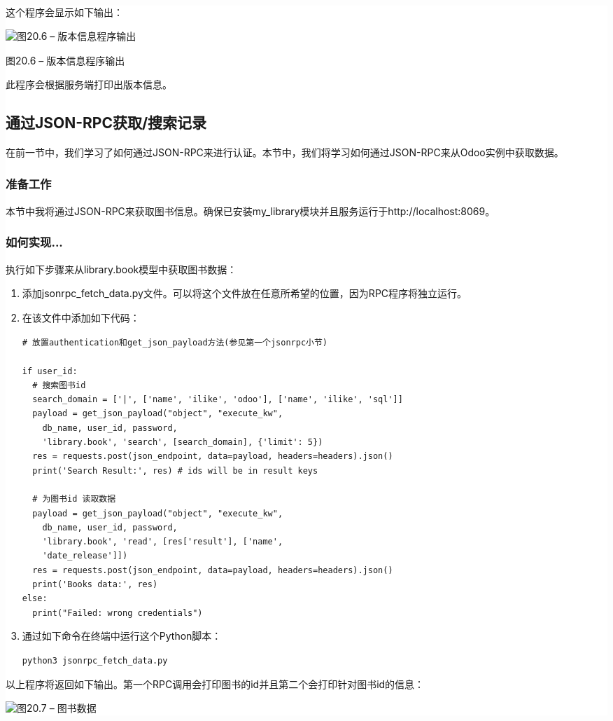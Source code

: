 这个程序会显示如下输出：

![图20.6 – 版本信息程序输出](https://i.cdnl.ink/homepage/wp-content/uploads/2021/03/2021070506515633.png)

图20.6 – 版本信息程序输出

此程序会根据服务端打印出版本信息。

## 通过JSON-RPC获取/搜索记录

在前一节中，我们学习了如何通过JSON-RPC来进行认证。本节中，我们将学习如何通过JSON-RPC来从Odoo实例中获取数据。

### 准备工作

本节中我将通过JSON-RPC来获取图书信息。确保已安装my_library模块并且服务运行于http://localhost:8069。

### 如何实现...

执行如下步骤来从library.book模型中获取图书数据：

1. 添加jsonrpc_fetch_data.py文件。可以将这个文件放在任意所希望的位置，因为RPC程序将独立运行。

2. 在该文件中添加如下代码：

   ```
   # 放置authentication和get_json_payload方法(参见第一个jsonrpc小节)
   
   if user_id:
     # 搜索图书id
     search_domain = ['|', ['name', 'ilike', 'odoo'], ['name', 'ilike', 'sql']]
     payload = get_json_payload("object", "execute_kw",
       db_name, user_id, password,
       'library.book', 'search', [search_domain], {'limit': 5})
     res = requests.post(json_endpoint, data=payload, headers=headers).json()
     print('Search Result:', res) # ids will be in result keys
   
     # 为图书id 读取数据
     payload = get_json_payload("object", "execute_kw",
       db_name, user_id, password,
       'library.book', 'read', [res['result'], ['name',
       'date_release']])
     res = requests.post(json_endpoint, data=payload, headers=headers).json()
     print('Books data:', res)
   else:
     print("Failed: wrong credentials")
   ```

3. 通过如下命令在终端中运行这个Python脚本：

   ```
   python3 jsonrpc_fetch_data.py
   ```

以上程序将返回如下输出。第一个RPC调用会打印图书的id并且第二个会打印针对图书id的信息：

![图20.7 – 图书数据](https://i.cdnl.ink/homepage/wp-content/uploads/2021/03/202107050707232.png)
